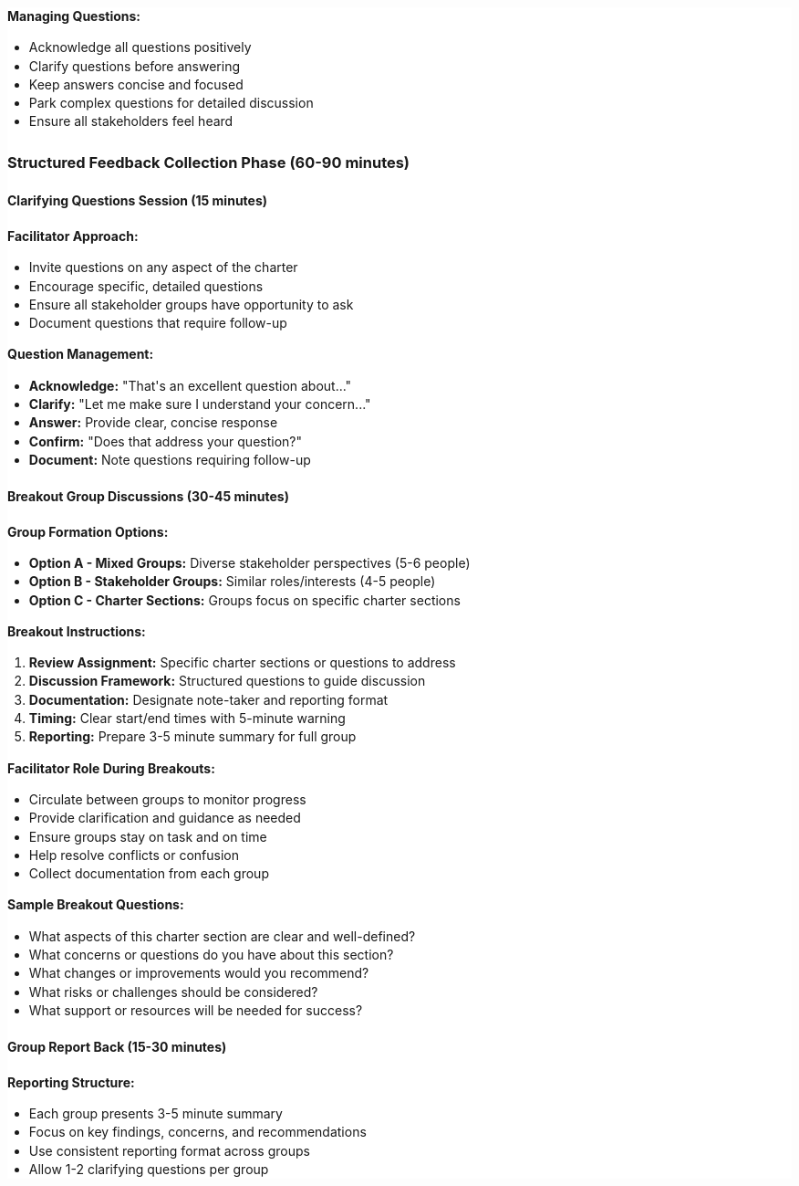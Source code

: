 **Managing Questions:**
- Acknowledge all questions positively
- Clarify questions before answering
- Keep answers concise and focused
- Park complex questions for detailed discussion
- Ensure all stakeholders feel heard

### Structured Feedback Collection Phase (60-90 minutes)

#### Clarifying Questions Session (15 minutes)
**Facilitator Approach:**
- Invite questions on any aspect of the charter
- Encourage specific, detailed questions
- Ensure all stakeholder groups have opportunity to ask
- Document questions that require follow-up

**Question Management:**
- **Acknowledge:** "That's an excellent question about..."
- **Clarify:** "Let me make sure I understand your concern..."
- **Answer:** Provide clear, concise response
- **Confirm:** "Does that address your question?"
- **Document:** Note questions requiring follow-up

#### Breakout Group Discussions (30-45 minutes)

**Group Formation Options:**
- **Option A - Mixed Groups:** Diverse stakeholder perspectives (5-6 people)
- **Option B - Stakeholder Groups:** Similar roles/interests (4-5 people)
- **Option C - Charter Sections:** Groups focus on specific charter sections

**Breakout Instructions:**
1. **Review Assignment:** Specific charter sections or questions to address
2. **Discussion Framework:** Structured questions to guide discussion
3. **Documentation:** Designate note-taker and reporting format
4. **Timing:** Clear start/end times with 5-minute warning
5. **Reporting:** Prepare 3-5 minute summary for full group

**Facilitator Role During Breakouts:**
- Circulate between groups to monitor progress
- Provide clarification and guidance as needed
- Ensure groups stay on task and on time
- Help resolve conflicts or confusion
- Collect documentation from each group

**Sample Breakout Questions:**
- What aspects of this charter section are clear and well-defined?
- What concerns or questions do you have about this section?
- What changes or improvements would you recommend?
- What risks or challenges should be considered?
- What support or resources will be needed for success?

#### Group Report Back (15-30 minutes)
**Reporting Structure:**
- Each group presents 3-5 minute summary
- Focus on key findings, concerns, and recommendations
- Use consistent reporting format across groups
- Allow 1-2 clarifying questions per group

